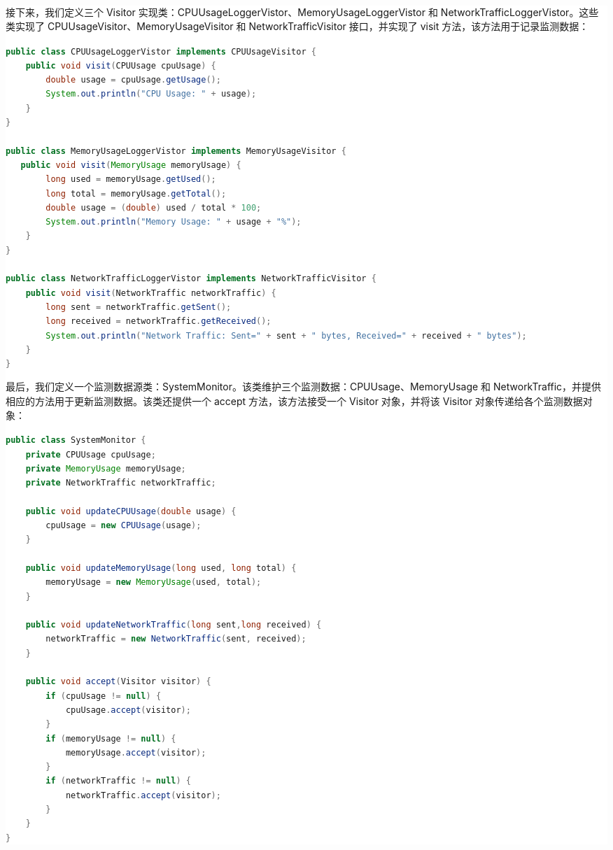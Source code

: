 接下来，我们定义三个 Visitor 实现类：CPUUsageLoggerVistor、MemoryUsageLoggerVistor 和 NetworkTrafficLoggerVistor。这些类实现了 CPUUsageVisitor、MemoryUsageVisitor 和 NetworkTrafficVisitor 接口，并实现了 visit 方法，该方法用于记录监测数据：

```java
public class CPUUsageLoggerVistor implements CPUUsageVisitor {
    public void visit(CPUUsage cpuUsage) {
        double usage = cpuUsage.getUsage();
        System.out.println("CPU Usage: " + usage);
    }
}

public class MemoryUsageLoggerVistor implements MemoryUsageVisitor {
   public void visit(MemoryUsage memoryUsage) {
        long used = memoryUsage.getUsed();
        long total = memoryUsage.getTotal();
        double usage = (double) used / total * 100;
        System.out.println("Memory Usage: " + usage + "%");
    }
}

public class NetworkTrafficLoggerVistor implements NetworkTrafficVisitor {
    public void visit(NetworkTraffic networkTraffic) {
        long sent = networkTraffic.getSent();
        long received = networkTraffic.getReceived();
        System.out.println("Network Traffic: Sent=" + sent + " bytes, Received=" + received + " bytes");
    }
}
```

最后，我们定义一个监测数据源类：SystemMonitor。该类维护三个监测数据：CPUUsage、MemoryUsage 和 NetworkTraffic，并提供相应的方法用于更新监测数据。该类还提供一个 accept 方法，该方法接受一个 Visitor 对象，并将该 Visitor 对象传递给各个监测数据对象：

```java
public class SystemMonitor {
    private CPUUsage cpuUsage;
    private MemoryUsage memoryUsage;
    private NetworkTraffic networkTraffic;

    public void updateCPUUsage(double usage) {
        cpuUsage = new CPUUsage(usage);
    }

    public void updateMemoryUsage(long used, long total) {
        memoryUsage = new MemoryUsage(used, total);
    }

    public void updateNetworkTraffic(long sent,long received) {
        networkTraffic = new NetworkTraffic(sent, received);
    }

    public void accept(Visitor visitor) {
        if (cpuUsage != null) {
            cpuUsage.accept(visitor);
        }
        if (memoryUsage != null) {
            memoryUsage.accept(visitor);
        }
        if (networkTraffic != null) {
            networkTraffic.accept(visitor);
        }
    }
}
```
